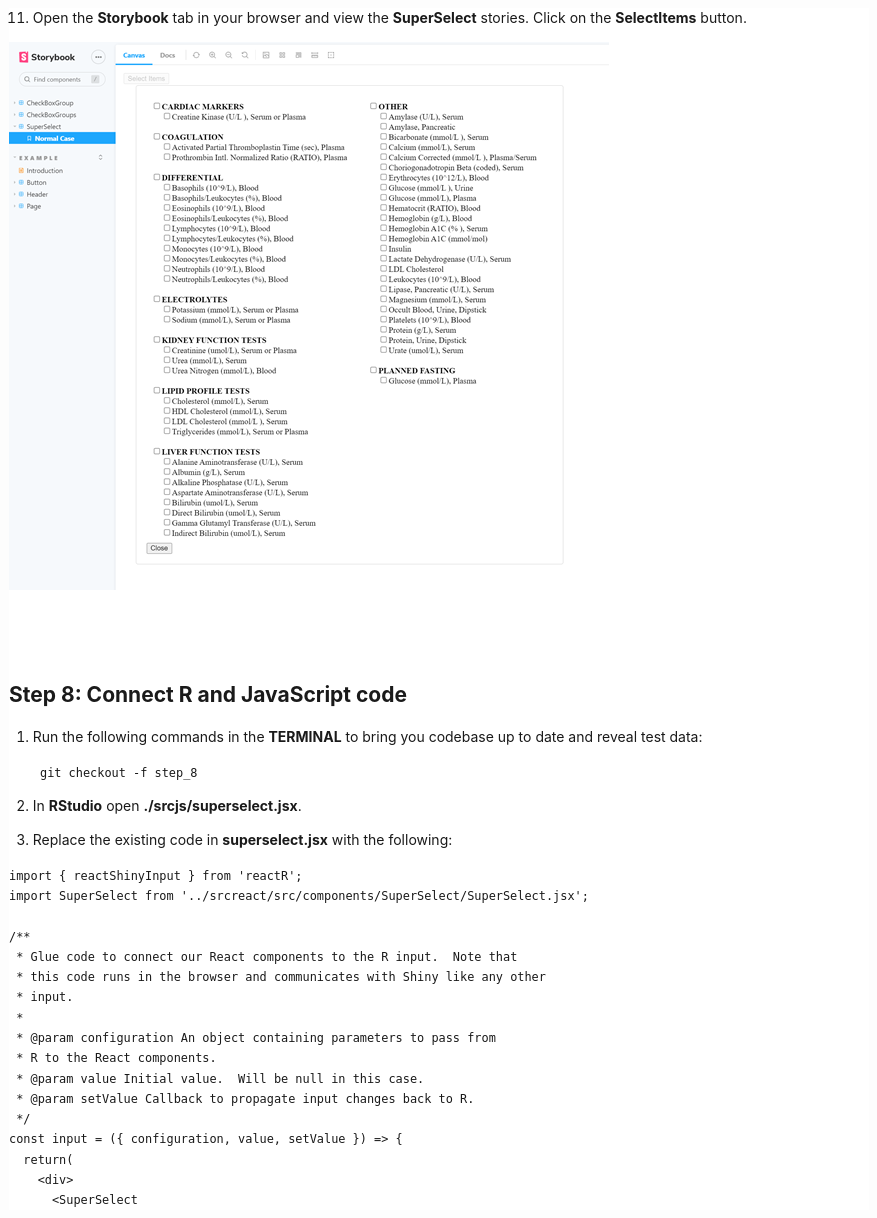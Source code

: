11. Open the **Storybook** tab in your browser and view the **SuperSelect** stories.
Click on the **SelectItems** button.

![](figs/fig17.png)


&nbsp;  
&nbsp;  


## Step 8: Connect R and JavaScript code

1. Run the following commands in the **TERMINAL** to bring you codebase up to date
and reveal test data:

		git checkout -f step_8

2. In **RStudio** open **./srcjs/superselect.jsx**.

3. Replace the existing code in **superselect.jsx** with the following:

```
import { reactShinyInput } from 'reactR';
import SuperSelect from '../srcreact/src/components/SuperSelect/SuperSelect.jsx';

/**
 * Glue code to connect our React components to the R input.  Note that
 * this code runs in the browser and communicates with Shiny like any other
 * input.
 *
 * @param configuration An object containing parameters to pass from
 * R to the React components.
 * @param value Initial value.  Will be null in this case.
 * @param setValue Callback to propagate input changes back to R.
 */
const input = ({ configuration, value, setValue }) => {
  return(
    <div>
      <SuperSelect
```